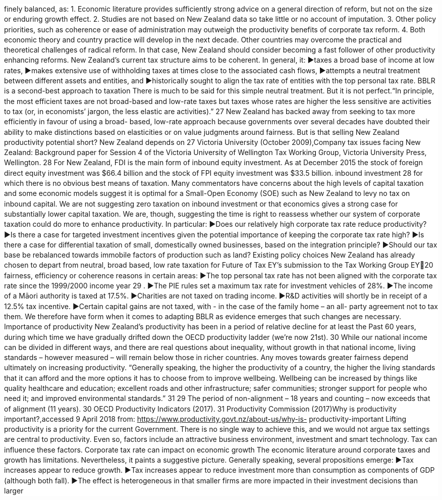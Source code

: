finely balanced, as: 1. Economic literature provides sufficiently strong advice on a general direction of reform, but not on the size or enduring growth effect. 2. Studies are not based on New Zealand data so take little or no account of imputation. 3. Other policy priorities, such as coherence or ease of administration may outweigh the productivity benefits of corporate tax reform. 4. Both economic theory and country practice will develop in the next decade. Other countries may overcome the practical and theoretical challenges of radical reform. In that case, New Zealand should consider becoming a fast follower of other productivity enhancing reforms. New Zealand’s current tax structure aims to be coherent. In general, it: ►taxes a broad base of income at low rates, ►makes extensive use of withholding taxes at times close to the associated cash flows, ►attempts a neutral treatment between different assets and entities, and ►historically sought to align the tax rate of entities with the top personal tax rate. BBLR is a second-best approach to taxation There is much to be said for this simple neutral treatment. But it is not perfect.“In principle, the most efficient taxes are not broad-based and low-rate taxes but taxes whose rates are higher the less sensitive are activities to tax (or, in economists’ jargon, the less elastic are activities).” 27 New Zealand has backed away from seeking to tax more efficiently in favour of using a broad- based, low-rate approach because governments over several decades have doubted their ability to make distinctions based on elasticities or on value judgments around fairness. But is that selling New Zealand productivity potential short? New Zealand depends on 27 Victoria University (October 2009),Company tax issues facing New Zealand: Background paper for Session 4 of the Victoria University of Wellington Tax Working Group, Victoria University Press, Wellington. 28 For New Zealand, FDI is the main form of inbound equity investment. As at December 2015 the stock of foreign direct equity investment was $66.4 billion and the stock of FPI equity investment was $33.5 billion. inbound investment 28 for which there is no obvious best means of taxation. Many commentators have concerns about the high levels of capital taxation and some economic models suggest it is optimal for a Small-Open Economy (SOE) such as New Zealand to levy no tax on inbound capital. We are not suggesting zero taxation on inbound investment or that economics gives a strong case for substantially lower capital taxation. We are, though, suggesting the time is right to reassess whether our system of corporate taxation could do more to enhance productivity. In particular: ►Does our relatively high corporate tax rate reduce productivity? ►Is there a case for targeted investment incentives given the potential importance of keeping the corporate tax rate high? ►Is there a case for differential taxation of small, domestically owned businesses, based on the integration principle? ►Should our tax base be rebalanced towards immobile factors of production such as land? Existing policy choices New Zealand has already chosen to depart from neutral, broad based, low rate taxation for Future of Tax EY’s submission to the Tax Working Group EY20 fairness, efficiency or coherence reasons in certain areas: ►The top personal tax rate has not been aligned with the corporate tax rate since the 1999/2000 income year 29 . ►The PIE rules set a maximum tax rate for investment vehicles of 28%. ►The income of a Māori authority is taxed at 17.5%. ►Charities are not taxed on trading income. ►R&D activities will shortly be in receipt of a 12.5% tax incentive. ►Certain capital gains are not taxed, with - in the case of the family home – an all- party agreement not to tax them. We therefore have form when it comes to adapting BBLR as evidence emerges that such changes are necessary. Importance of productivity New Zealand’s productivity has been in a period of relative decline for at least the Past 60 years, during which time we have gradually drifted down the OECD productivity ladder (we’re now 21st). 30 While our national income can be divided in different ways, and there are real questions about inequality, without growth in that national income, living standards – however measured – will remain below those in richer countries. Any moves towards greater fairness depend ultimately on increasing productivity. “Generally speaking, the higher the productivity of a country, the higher the living standards that it can afford and the more options it has to choose from to improve wellbeing. Wellbeing can be increased by things like quality healthcare and education; excellent roads and other infrastructure; safer communities; stronger support for people who need it; and improved environmental standards.” 31 29 The period of non-alignment – 18 years and counting – now exceeds that of alignment (11 years). 30 OECD Productivity Indicators (2017). 31 Productivity Commission (2017)Why is productivity important?,accessed 9 April 2018 from: https://www.productivity.govt.nz/about-us/why-is- productivity-important Lifting productivity is a priority for the current Government. There is no single way to achieve this, and we would not argue tax settings are central to productivity. Even so, factors include an attractive business environment, investment and smart technology. Tax can influence these factors. Corporate tax rate can impact on economic growth The economic literature around corporate taxes and growth has limitations. Nevertheless, it paints a suggestive picture. Generally speaking, several propositions emerge: ►Tax increases appear to reduce growth. ►Tax increases appear to reduce investment more than consumption as components of GDP (although both fall). ►The effect is heterogeneous in that smaller firms are more impacted in their investment decisions than larger